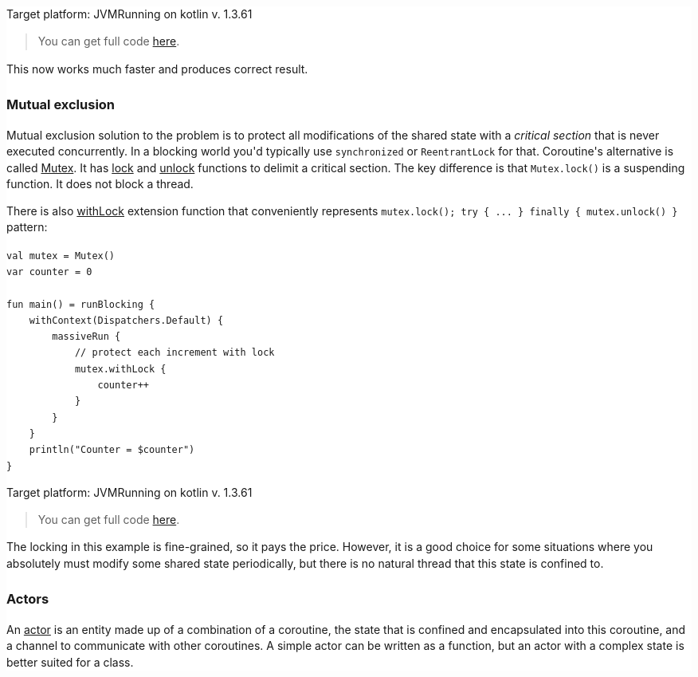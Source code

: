 Target platform: JVMRunning on kotlin v. 1.3.61

> You can get full code [here](https://github.com/kotlin/kotlinx.coroutines/blob/master/kotlinx-coroutines-core/jvm/test/guide/example-sync-05.kt).

This now works much faster and produces correct result.

### Mutual exclusion

Mutual exclusion solution to the problem is to protect all modifications of the shared state with a *critical section* that is never executed concurrently. In a blocking world you'd typically use `synchronized` or `ReentrantLock` for that. Coroutine's alternative is called [Mutex](https://kotlin.github.io/kotlinx.coroutines/kotlinx-coroutines-core/kotlinx.coroutines.sync/-mutex/index.html). It has [lock](https://kotlin.github.io/kotlinx.coroutines/kotlinx-coroutines-core/kotlinx.coroutines.sync/-mutex/lock.html) and [unlock](https://kotlin.github.io/kotlinx.coroutines/kotlinx-coroutines-core/kotlinx.coroutines.sync/-mutex/unlock.html) functions to delimit a critical section. The key difference is that `Mutex.lock()` is a suspending function. It does not block a thread.

There is also [withLock](https://kotlin.github.io/kotlinx.coroutines/kotlinx-coroutines-core/kotlinx.coroutines.sync/with-lock.html) extension function that conveniently represents `mutex.lock(); try { ... } finally { mutex.unlock() }` pattern:

```
val mutex = Mutex()
var counter = 0

fun main() = runBlocking {
    withContext(Dispatchers.Default) {
        massiveRun {
            // protect each increment with lock
            mutex.withLock {
                counter++
            }
        }
    }
    println("Counter = $counter")
}
```

Target platform: JVMRunning on kotlin v. 1.3.61

> You can get full code [here](https://github.com/kotlin/kotlinx.coroutines/blob/master/kotlinx-coroutines-core/jvm/test/guide/example-sync-06.kt).

The locking in this example is fine-grained, so it pays the price. However, it is a good choice for some situations where you absolutely must modify some shared state periodically, but there is no natural thread that this state is confined to.

### Actors

An [actor](https://en.wikipedia.org/wiki/Actor_model) is an entity made up of a combination of a coroutine, the state that is confined and encapsulated into this coroutine, and a channel to communicate with other coroutines. A simple actor can be written as a function, but an actor with a complex state is better suited for a class.
